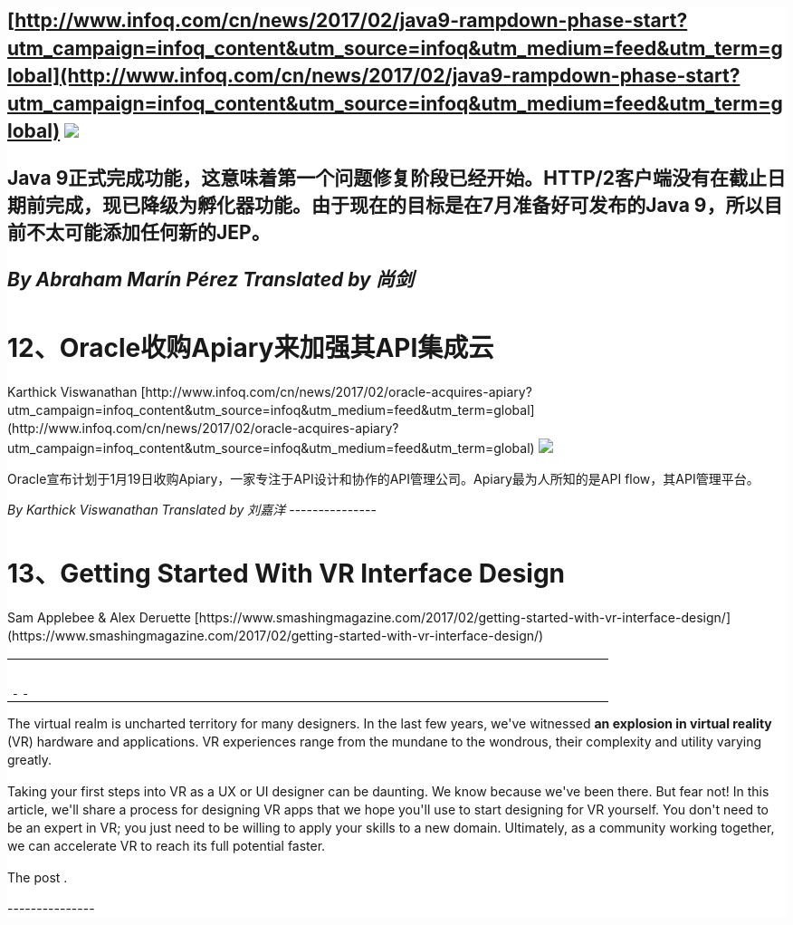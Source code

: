 [http://www.infoq.com/cn/news/2017/02/java9-rampdown-phase-start?utm_campaign=infoq_content&utm_source=infoq&utm_medium=feed&utm_term=global](http://www.infoq.com/cn/news/2017/02/java9-rampdown-phase-start?utm_campaign=infoq_content&utm_source=infoq&utm_medium=feed&utm_term=global)
<img src="http://www.infoq.com/styles/i/logo_bigger.jpg"/><p>Java 9正式完成功能，这意味着第一个问题修复阶段已经开始。HTTP/2客户端没有在截止日期前完成，现已降级为孵化器功能。由于现在的目标是在7月准备好可发布的Java 9，所以目前不太可能添加任何新的JEP。</p> <i>By Abraham Marín Pérez</i> <i> Translated by 尚剑</i>
---------------
<h1 id="#title_11" >12、Oracle收购Apiary来加强其API集成云</h1>
Karthick Viswanathan
[http://www.infoq.com/cn/news/2017/02/oracle-acquires-apiary?utm_campaign=infoq_content&utm_source=infoq&utm_medium=feed&utm_term=global](http://www.infoq.com/cn/news/2017/02/oracle-acquires-apiary?utm_campaign=infoq_content&utm_source=infoq&utm_medium=feed&utm_term=global)
<img src="http://www.infoq.com/styles/i/logo_bigger.jpg"/><p>Oracle宣布计划于1月19日收购Apiary，一家专注于API设计和协作的API管理公司。Apiary最为人所知的是API flow，其API管理平台。</p> <i>By Karthick Viswanathan</i> <i> Translated by 刘嘉洋</i>
---------------
<h1 id="#title_12" >13、Getting Started With VR Interface Design</h1>
Sam Applebee &#38; Alex Deruette
[https://www.smashingmagazine.com/2017/02/getting-started-with-vr-interface-design/](https://www.smashingmagazine.com/2017/02/getting-started-with-vr-interface-design/)
<table width="650">
	<tr>
		<td width="650">
			<div style="width:650px;">
				<img src="http://statisches.auslieferung.commindo-media-ressourcen.de/advertisement.gif" alt="" border="0"/>
				<br/>
				<a href="http://auslieferung.commindo-media-ressourcen.de/random.php?mode=target&collection=smashing-rss&position=1" target="_blank">
					<img src="http://auslieferung.commindo-media-ressourcen.de/random.php?mode=image&collection=smashing-rss&position=1" border="0" alt=""/>
				</a>
				&nbsp;
				<a href="http://auslieferung.commindo-media-ressourcen.de/random.php?mode=target&collection=smashing-rss&position=2" target="_blank">
					<img src="http://auslieferung.commindo-media-ressourcen.de/random.php?mode=image&collection=smashing-rss&position=2" border="0" alt=""/>
				</a>
				&nbsp;
				<a href="http://auslieferung.commindo-media-ressourcen.de/random.php?mode=target&collection=smashing-rss&position=3" target="_blank">
					<img src="http://auslieferung.commindo-media-ressourcen.de/random.php?mode=image&collection=smashing-rss&position=3" border="0" alt=""/>
				</a>
			</div>
		</td>
	</tr>
</table><p>The virtual realm is uncharted territory for many designers. In the last few years, we've witnessed <strong>an explosion in virtual reality</strong> (VR) hardware and applications. VR experiences range from the mundane to the wondrous, their complexity and utility varying greatly.</p>

<figure></figure>

<p>Taking your first steps into VR as a UX or UI designer can be daunting. We know because we've been there. But fear not! In this article, we'll share a process for designing VR apps that we hope you'll use to start designing for VR yourself. You don't need to be an expert in VR; you just need to be willing to apply your skills to a new domain. Ultimately, as a community working together, we can accelerate VR to reach its full potential faster.</p><p>The post .</p>
---------------